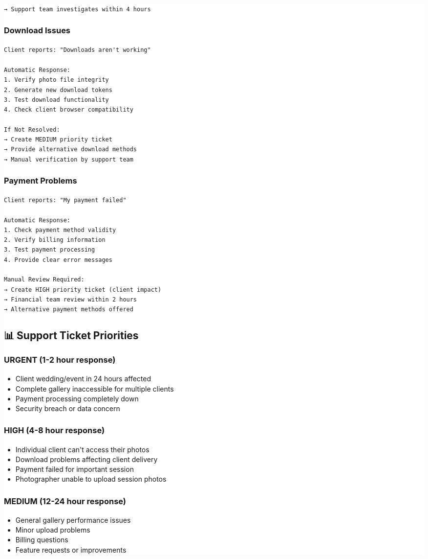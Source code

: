 ```
→ Support team investigates within 4 hours
```

### Download Issues
```
Client reports: "Downloads aren't working"

Automatic Response:
1. Verify photo file integrity
2. Generate new download tokens
3. Test download functionality
4. Check client browser compatibility

If Not Resolved:
→ Create MEDIUM priority ticket
→ Provide alternative download methods
→ Manual verification by support team
```

### Payment Problems
```
Client reports: "My payment failed"

Automatic Response:
1. Check payment method validity
2. Verify billing information
3. Test payment processing
4. Provide clear error messages

Manual Review Required:
→ Create HIGH priority ticket (client impact)
→ Financial team review within 2 hours
→ Alternative payment methods offered
```

## 📊 Support Ticket Priorities

### **URGENT** (1-2 hour response)
- Client wedding/event in 24 hours affected
- Complete gallery inaccessible for multiple clients
- Payment processing completely down
- Security breach or data concern

### **HIGH** (4-8 hour response)
- Individual client can't access their photos
- Download problems affecting client delivery
- Payment failed for important session
- Photographer unable to upload session photos

### **MEDIUM** (12-24 hour response)
- General gallery performance issues
- Minor upload problems
- Billing questions
- Feature requests or improvements
